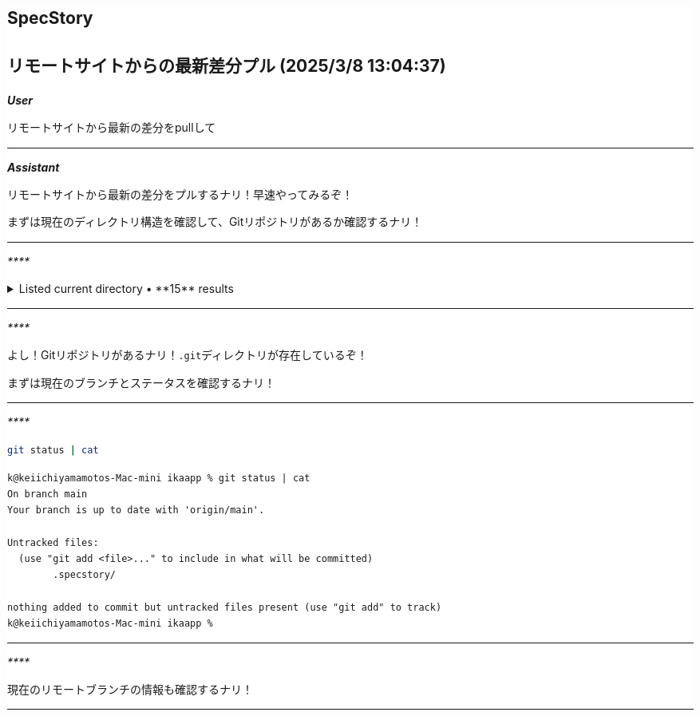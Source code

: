## SpecStory

## リモートサイトからの最新差分プル (2025/3/8 13:04:37)

_**User**_

リモートサイトから最新の差分をpullして

---

_**Assistant**_

リモートサイトから最新の差分をプルするナリ！早速やってみるぞ！

まずは現在のディレクトリ構造を確認して、Gitリポジトリがあるか確認するナリ！

---

_****_

<details><summary>Listed current directory • **15** results</summary></details>

---

_****_

よし！Gitリポジトリがあるナリ！`.git`ディレクトリが存在しているぞ！

まずは現在のブランチとステータスを確認するナリ！

---

_****_

```bash
git status | cat
```

```
k@keiichiyamamotos-Mac-mini ikaapp % git status | cat
On branch main
Your branch is up to date with 'origin/main'.

Untracked files:
  (use "git add <file>..." to include in what will be committed)
        .specstory/

nothing added to commit but untracked files present (use "git add" to track)
k@keiichiyamamotos-Mac-mini ikaapp %
```

---

_****_

現在のリモートブランチの情報も確認するナリ！

---
